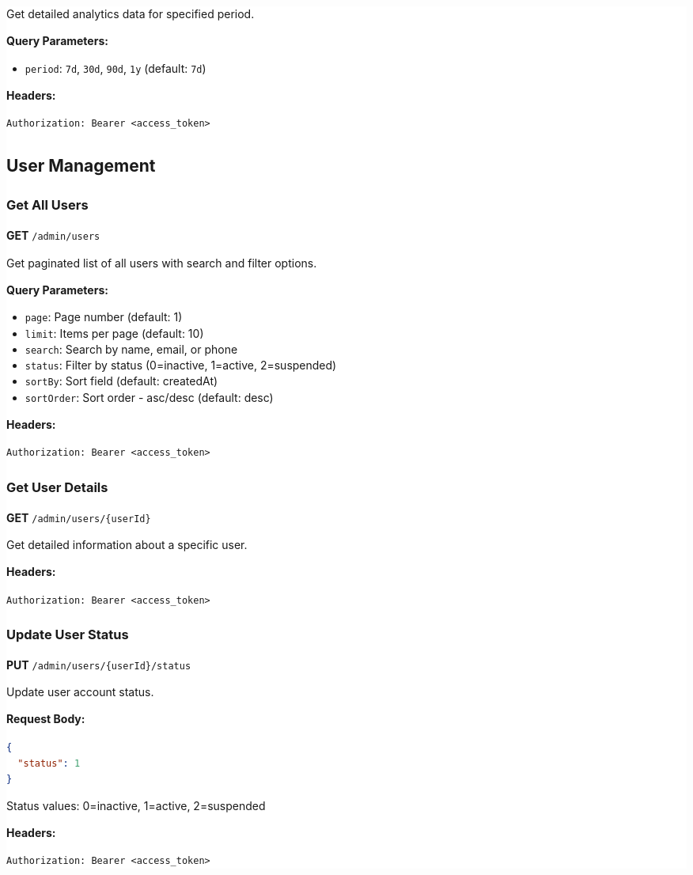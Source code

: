 Get detailed analytics data for specified period.

**Query Parameters:**
- `period`: `7d`, `30d`, `90d`, `1y` (default: `7d`)

**Headers:**
```
Authorization: Bearer <access_token>
```

## User Management

### Get All Users
**GET** `/admin/users`

Get paginated list of all users with search and filter options.

**Query Parameters:**
- `page`: Page number (default: 1)
- `limit`: Items per page (default: 10)
- `search`: Search by name, email, or phone
- `status`: Filter by status (0=inactive, 1=active, 2=suspended)
- `sortBy`: Sort field (default: createdAt)
- `sortOrder`: Sort order - asc/desc (default: desc)

**Headers:**
```
Authorization: Bearer <access_token>
```

### Get User Details
**GET** `/admin/users/{userId}`

Get detailed information about a specific user.

**Headers:**
```
Authorization: Bearer <access_token>
```

### Update User Status
**PUT** `/admin/users/{userId}/status`

Update user account status.

**Request Body:**
```json
{
  "status": 1
}
```
Status values: 0=inactive, 1=active, 2=suspended

**Headers:**
```
Authorization: Bearer <access_token>
```
